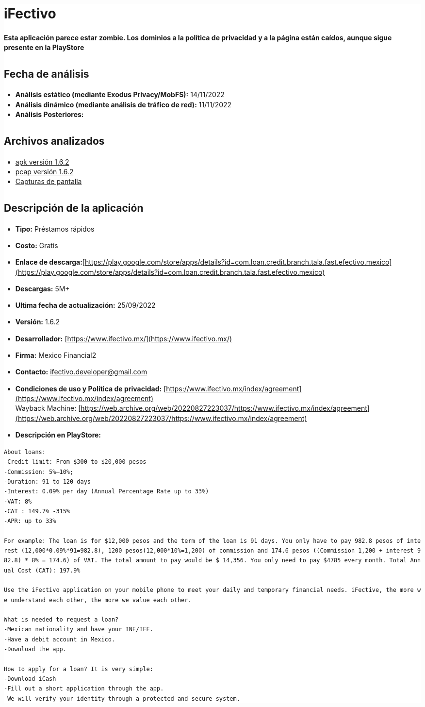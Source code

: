 # iFectivo

**Esta aplicación parece estar zombie. Los dominios a la política de privacidad y a la página están caídos, aunque sigue presente en la PlayStore**

## Fecha de análisis

- **Análisis estático (mediante Exodus Privacy/MobFS):** 14/11/2022
- **Análisis dinámico (mediante análisis de tráfico de red):** 11/11/2022
- **Análisis Posteriores:** 

## Archivos analizados

- [apk versión 1.6.2](https://cloud.datavoros.org/index.php/s/R7CLzCQrq9kHkaf)
- [pcap versión 1.6.2](https://cloud.datavoros.org/index.php/s/PezDNJEzSKD8aMZ)   
- [Capturas de pantalla](https://cloud.datavoros.org/index.php/s/sQfA2GMP25XNxQY)

## Descripción de la aplicación
- **Tipo:** Préstamos rápidos
- **Costo:** Gratis  
- **Enlace de descarga:**[https://play.google.com/store/apps/details?id=com.loan.credit.branch.tala.fast.efectivo.mexico](https://play.google.com/store/apps/details?id=com.loan.credit.branch.tala.fast.efectivo.mexico)
- **Descargas:** 5M+
- **Ultima fecha de actualización:** 25/09/2022
- **Versión:** 1.6.2
- **Desarrollador:** [https://www.ifectivo.mx/](https://www.ifectivo.mx/)
- **Firma:** Mexico Financial2
- **Contacto:** ifectivo.developer@gmail.com
- **Condiciones de uso y Política de privacidad:** [https://www.ifectivo.mx/index/agreement](https://www.ifectivo.mx/index/agreement)   
Wayback Machine: [https://web.archive.org/web/20220827223037/https://www.ifectivo.mx/index/agreement](https://web.archive.org/web/20220827223037/https://www.ifectivo.mx/index/agreement)
    
- **Descripción en PlayStore:**
~~~
About loans:
-Credit limit: From $300 to $20,000 pesos
-Commission: 5%—10%;
-Duration: 91 to 120 days
-Interest: 0.09% per day (Annual Percentage Rate up to 33%)
-VAT: 8%
-CAT : 149.7% -315%
-APR: up to 33%

For example: The loan is for $12,000 pesos and the term of the loan is 91 days. You only have to pay 982.8 pesos of interest (12,000*0.09%*91=982.8), 1200 pesos(12,000*10%=1,200) of commission and 174.6 pesos ((Commission 1,200 + interest 982.8) * 8% = 174.6) of VAT. The total amount to pay would be $ 14,356. You only need to pay $4785 every month. Total Annual Cost (CAT): 197.9%

Use the iFectivo application on your mobile phone to meet your daily and temporary financial needs. iFective, the more we understand each other, the more we value each other.

What is needed to request a loan?
-Mexican nationality and have your INE/IFE.
-Have a debit account in Mexico.
-Download the app.

How to apply for a loan? It is very simple:
-Download iCash
-Fill out a short application through the app.
-We will verify your identity through a protected and secure system.
~~~